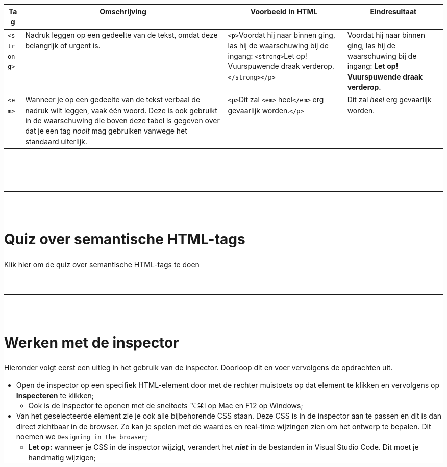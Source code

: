 | Tag        | Omschrijving                                                                                                                                                                                                                              | Voorbeeld in HTML                                                                                                                       | Eindresultaat                                                                                                 |
| ---------- | ----------------------------------------------------------------------------------------------------------------------------------------------------------------------------------------------------------------------------------------- | --------------------------------------------------------------------------------------------------------------------------------------- | ------------------------------------------------------------------------------------------------------------- |
| `<strong>` | Nadruk leggen op een gedeelte van de tekst, omdat deze belangrijk of urgent is.                                                                                                                                                           | `<p>`Voordat hij naar binnen ging, las hij de waarschuwing bij de ingang: `<strong>`Let op! Vuurspuwende draak verderop.`</strong></p>` | Voordat hij naar binnen ging, las hij de waarschuwing bij de ingang: **Let op! Vuurspuwende draak verderop.** |
| `<em>`     | Wanneer je op een gedeelte van de tekst verbaal de nadruk wilt leggen, vaak één woord. Deze is ook gebruikt in de waarschuwing die boven deze tabel is gegeven over dat je een tag *nooit* mag gebruiken vanwege het standaard uiterlijk. | `<p>`Dit zal `<em>` heel`</em>` erg gevaarlijk worden.`</p>`                                                                            | Dit zal *heel* erg gevaarlijk worden.                                                                         |



<br>

<br><hr><br>

# Quiz over semantische HTML-tags

[Klik hier om de quiz over semantische HTML-tags te doen](https://brightspace.hr.nl/d2l/le/lessons/28886/topics/192858)

<br><hr><br>

# Werken met de inspector

Hieronder volgt eerst een uitleg in het gebruik van de inspector. Doorloop dit en voer vervolgens de opdrachten uit.

- Open de inspector op een specifiek HTML-element door met de rechter muistoets op dat element te klikken en vervolgens
  op **Inspecteren** te klikken;
    - Ook is de inspector te openen met de sneltoets ⌥⌘i op Mac en F12 op Windows;
- Van het geselecteerde element zie je ook alle bijbehorende CSS staan. Deze CSS is in de inspector aan te passen en dit
  is dan direct zichtbaar in de browser. Zo kan je spelen met de waardes en real-time wijzingen zien om het ontwerp te
  bepalen. Dit noemen we `Designing in the browser`;
    - **Let op:** wanneer je CSS in de inspector wijzigt, verandert het ***niet*** in de bestanden in Visual Studio
      Code. Dit moet je handmatig wijzigen;
